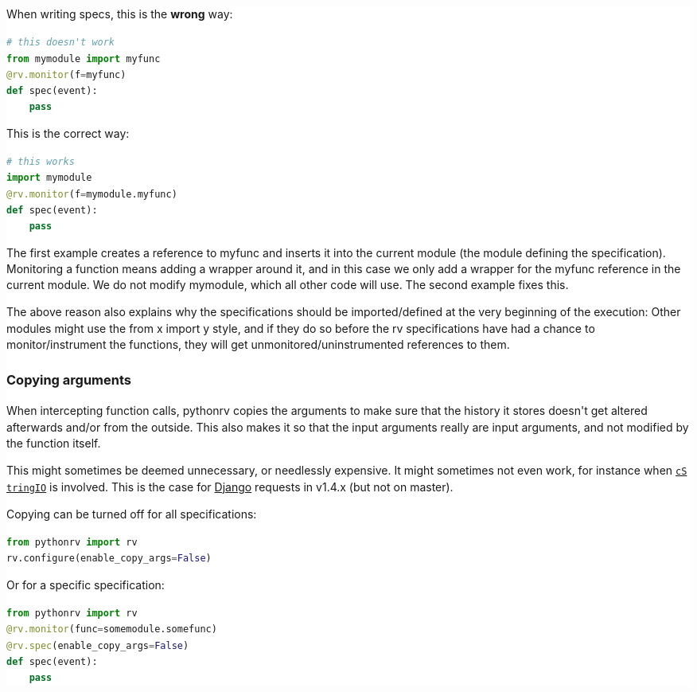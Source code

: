 When writing specs, this is the **wrong** way:

~~~ python
# this doesn't work
from mymodule import myfunc
@rv.monitor(f=myfunc)
def spec(event):
    pass
~~~

This is the correct way:

~~~ python
# this works
import mymodule
@rv.monitor(f=mymodule.myfunc)
def spec(event):
    pass
~~~

The first example creates a reference to myfunc and inserts it into the
current module (the module defining the specification). Monitoring a function
means adding a wrapper around it, and in this case we only add a wrapper for
the myfunc reference in the current module. We do not modify mymodule, which
all other code will use. The second example fixes this.

The above reason also explains why the specifications should be
imported/defined at the very beginning of the execution: Other modules might
use the from x import y style, and if they do so before the rv specifications
have had a chance to monitor/instrument the functions, they will get
unmonitored/uninstrumented references to them.

### Copying arguments

When intercepting function calls, pythonrv copies the arguments to make sure
that the history it stores doesn't get altered afterwards and/or from the
outside. This also makes it so that the input arguments really are input
arguments, and not modified by the function itself.

This might sometimes be deemed unnecessary, or needlessly expensive. It might
sometimes not even work, for instance when
[`cStringIO`](http://docs.python.org/library/stringio.html) is involved. This
is the case for [Django](https://www.djangoproject.com/) requests in v1.4.x
(but not on master).

Copying can be turned off for all specifications:

~~~ python
from pythonrv import rv
rv.configure(enable_copy_args=False)
~~~

Or for a specific specification:

~~~ python
from pythonrv import rv
@rv.monitor(func=somemodule.somefunc)
@rv.spec(enable_copy_args=False)
def spec(event):
    pass
~~~
